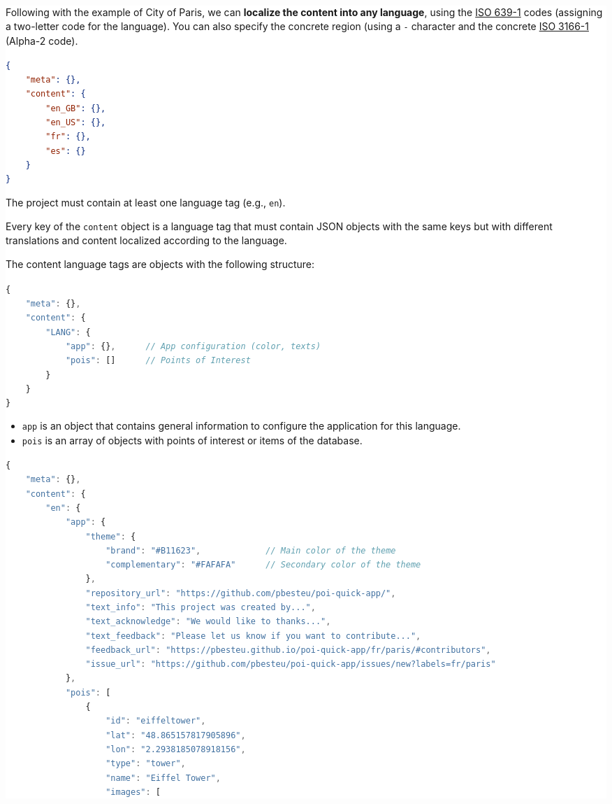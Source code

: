 Following with the example of City of Paris, we can __localize the content into any language__, using the [ISO 639-1](https://www.loc.gov/standards/iso639-2/php/English_list.php) codes (assigning a two-letter code for the language). You can also specify the concrete region (using a `-` character and the concrete [ISO 3166-1](https://en.wikipedia.org/wiki/List_of_ISO_3166_country_codes) (Alpha-2 code). 

``` json
{
    "meta": {},
    "content": {
        "en_GB": {},
        "en_US": {},
        "fr": {},
        "es": {}
    }
}
```

The project must contain at least one language tag (e.g., `en`). 

Every key of the `content` object is a language tag that must contain JSON objects with the same keys but with different translations and content localized according to the language.

The content language tags are objects with the following structure:

```js
{
    "meta": {},
    "content": {
        "LANG": {
            "app": {},      // App configuration (color, texts)
            "pois": []      // Points of Interest
        }
    }
}
```

- `app` is an object that contains general information to configure the application for this language.
- `pois` is an array of objects with points of interest or items of the database. 


```js
{
    "meta": {},
    "content": {
        "en": {
            "app": {
                "theme": {
                    "brand": "#B11623",             // Main color of the theme
                    "complementary": "#FAFAFA"      // Secondary color of the theme
                },
                "repository_url": "https://github.com/pbesteu/poi-quick-app/",
                "text_info": "This project was created by...",
                "text_acknowledge": "We would like to thanks...",
                "text_feedback": "Please let us know if you want to contribute...",
                "feedback_url": "https://pbesteu.github.io/poi-quick-app/fr/paris/#contributors",
                "issue_url": "https://github.com/pbesteu/poi-quick-app/issues/new?labels=fr/paris"
            },
            "pois": [
                {
                    "id": "eiffeltower",
                    "lat": "48.865157817905896",
                    "lon": "2.2938185078918156",
                    "type": "tower",
                    "name": "Eiffel Tower",
                    "images": [
```